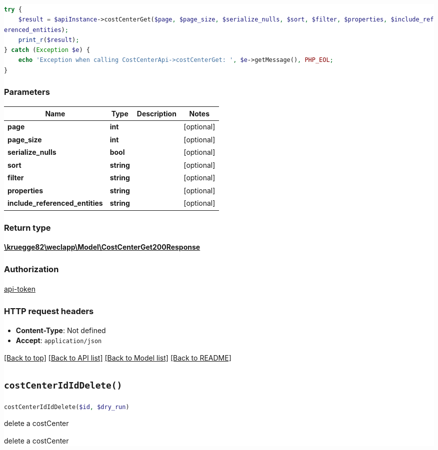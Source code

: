 ```php
try {
    $result = $apiInstance->costCenterGet($page, $page_size, $serialize_nulls, $sort, $filter, $properties, $include_referenced_entities);
    print_r($result);
} catch (Exception $e) {
    echo 'Exception when calling CostCenterApi->costCenterGet: ', $e->getMessage(), PHP_EOL;
}
```

### Parameters

| Name | Type | Description  | Notes |
| ------------- | ------------- | ------------- | ------------- |
| **page** | **int**|  | [optional] |
| **page_size** | **int**|  | [optional] |
| **serialize_nulls** | **bool**|  | [optional] |
| **sort** | **string**|  | [optional] |
| **filter** | **string**|  | [optional] |
| **properties** | **string**|  | [optional] |
| **include_referenced_entities** | **string**|  | [optional] |

### Return type

[**\kruegge82\weclapp\Model\CostCenterGet200Response**](../Model/CostCenterGet200Response.md)

### Authorization

[api-token](../../README.md#api-token)

### HTTP request headers

- **Content-Type**: Not defined
- **Accept**: `application/json`

[[Back to top]](#) [[Back to API list]](../../README.md#endpoints)
[[Back to Model list]](../../README.md#models)
[[Back to README]](../../README.md)

## `costCenterIdIdDelete()`

```php
costCenterIdIdDelete($id, $dry_run)
```

delete a costCenter

delete a costCenter

